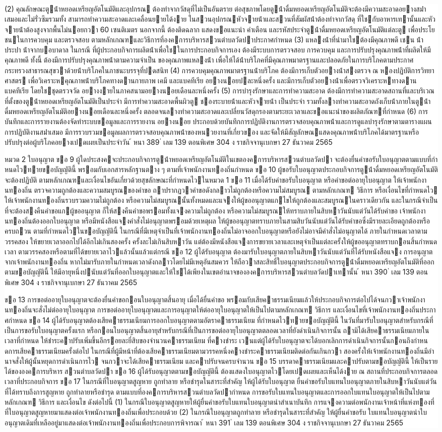 (2) คุณลักษณะตูน้ําหยอดเหรียญอัตโนมัติและอุปกรณ ต้องทําจากวัสดุที่ไม่เป็นอันตราย ต่อสุขภาพโดยตูน้ําดื่มหยอดเหรียญอัตโนมัติจะต้องมีความสะอาดอยางสม่ําเสมอและไม่รั่วซึมรวมทั้ง สามารถทําความสะอาดและเคลื่อนยายได้งาย ในสวนอุปกรณหัวจายน้ําและสวนที่สัมผัสน้ําต้องทําจากวัสดุ ที่ใชกับอาหารเทานั้นและหัวจายน้ําต้องสูงจากพื้นไม่นอยกวา 60 เซนติเมตร นอกจากนี้ ต้องติดฉลาก แสดงขอแนะนํา คําเตือน และรหัสประจําตูน้ําดื่มหยอดเหรียญอัตโนมัติแต่ละตู เพื่อประโยชนในการควบคุม และตรวจสอบ ตามหลักเกณฑและวิธีการที่องคการบริหารสวนตําบลวัดปาประกาศกําหนด (3) แหลงน้ําที่นํามาใชต้องมีคุณภาพดี เชน น้ําประปา น้ําจากบอบาดาล ในกรณี ที่ผู้ประกอบกิจการผลิตน้ําเพื่อใชในการประกอบกิจการเอง ต้องมีระบบการตรวจสอบ การควบคุม และการปรับปรุงคุณภาพน้ําที่ผลิตให้มีคุณภาพดี ทั้งนี้ ต้องมีการปรับปรุงคุณภาพน้ําตามความจําเป็น ของคุณภาพแหลงน้ํา เพื่อให้ได้น้ําบริโภคที่มีคุณภาพมาตรฐานและปลอดภัยในการบริโภคตามประกาศ กระทรวงสาธารณสุขวาด้วยน้ําบริโภคในภาชนะบรรจุที่ปดสนิท (4) การควบคุมคุณภาพมาตรฐานน้ําบริโภค ต้องมีการเก็บตัวอยางน้ําสงตรวจ ณ หองปฏิบัติการวิทยาศาสตร เพื่อวิเคราะหคุณภาพน้ําบริโภคทางดานกายภาพ เคมี และแบคทีเรีย อยางนอยปละหนึ่งครั้ง และมีการเก็บตัวอยางน้ําเพื่อตรวจวิเคราะหทางดานแบคทีเรีย โดยใชชุดตรวจวัด อยางงายในภาคสนามอยางนอยเดือนละหนึ่งครั้ง (5) การบํารุงรักษาและการทําความสะอาด ต้องมีการทําความสะอาดสถานที่และบริเวณ ที่ตั้งของตูน้ําหยอดเหรียญอัตโนมัติเป็นประจํา มีการทําความสะอาดพื้นผิวตู ชองระบายน้ําและหัวจายน้ํา เป็นประจํา รวมทั้งลางทําความสะอาดถังเก็บน้ําภายในตูน้ําดื่มหยอดเหรียญอัตโนมัติอยางนอยเดือนละหนึ่งครั้ง ตลอดจนลางทําความสะอาดและเปลี่ยนวัสดุกรองตามระยะเวลาและขอแนะนําของผลิตภัณฑที่กําหนด (6) การบันทึกและการรายงานต้องจัดทําระบบขอมูลและการรายงาน อยางนอย ประกอบด้วยบันทึกการปฏิบัติงานการตรวจสอบคุณภาพน้ําและการดูแลบํารุงรักษาตามตารางแผน การปฏิบัติงานสม่ําเสมอ มีการรวบรวมขอมูลผลการตรวจสอบคุณภาพน้ําของหนวยงานที่เกี่ยวของ และจัดให้มีสัญลักษณแสดงคุณภาพน้ําบริโภคได้มาตรฐานหรือปรับปรุงต่อผู้บริโภคอยางเปดเผยเป็นประจําวัน ้ หนา 389 ่ เลม 139 ตอนพิเศษ 304 ง ราชกิจจานุเบกษา 27 ธันวาคม 2565

หมวด 2 ใบอนุญาต ขอ 9 ผู้ใดประสงคจะประกอบกิจการตูน้ําหยอดเหรียญอัตโนมัติในเขตองคการบริหารสวนตําบลวัดปา จะต้องยื่นคําขอรับใบอนุญาตตามแบบที่กําหนดไวทายขอบัญญัตินี้ พรอมกับเอกสารหลักฐานตาง ๆ ตามที่เจ้าพนักงานทองถิ่นกําหนด ขอ 10 ผู้ขอรับใบอนุญาตประกอบกิจการตูน้ําดื่มหยอดเหรียญอัตโนมัติ จะต้องปฏิบัติ ตามหลักเกณฑและเงื่อนไขอันเกี่ยวด้วยสุขลักษณะที่กําหนดไวในหมวด 1 ขอ 11 เมื่อได้รับคําขอรับใบอนุญาต หรือคําขอต่ออายุใบอนุญาต ให้เจ้าพนักงานทองถิ่น ตรวจความถูกต้องและความสมบูรณของคําขอ ถาปรากฏวาคําขอดังกลาวไม่ถูกต้องหรือความไม่สมบูรณ ตามหลักเกณฑ วิธีการ หรือเงื่อนไขที่กําหนดไว ให้เจ้าพนักงานทองถิ่นรวบรวมความไม่ถูกต้อง หรือความไม่สมบูรณนั้นทั้งหมดและแจงให้ผู้ขออนุญาตแกไขให้ถูกต้องและสมบูรณในคราวเดียวกัน และในกรณีจําเป็นที่จะต้องสงคืนคําขอแกผู้ขออนุญาต ก็ให้สงคืนคําขอพรอมทั้งแจงความไม่ถูกต้อง หรือความไม่สมบูรณให้ทราบภายในสิบหาวันนับแต่วันได้รับคําขอ เจ้าพนักงานทองถิ่นต้องออกใบอนุญาต หรือมีหนังสือแจงคําสั่งไม่อนุญาตพรอมด้วยเหตุผล ให้ผู้ขออนุญาตทราบภายในสามสิบวันนับแต่วันได้รับคําขอซึ่งมีรายละเอียดถูกต้องหรือครบถวน ตามที่กําหนดไวในขอบัญญัตินี้ ในกรณีที่มีเหตุจําเป็นที่เจ้าพนักงานทองถิ่นไม่อาจออกใบอนุญาตหรือยังไม่อาจมีคําสั่งไม่อนุญาตได้ ภายในกําหนดเวลาตามวรรคสอง ให้ขยายเวลาออกไปได้อีกไม่เกินสองครั้ง ครั้งละไม่เกินสิบหาวัน แต่ต้องมีหนังสือแจงการขยายเวลาและเหตุจําเป็นแต่ละครั้งให้ผู้ขออนุญาตทราบกอนสิ้นกําหนดเวลา ตามวรรคสองหรือตามที่ได้ขยายเวลาไวแล้วนั้นแล้วแต่กรณี ขอ 12 ผู้ได้รับอนุญาต ต้องมารับใบอนุญาตภายในสิบหาวันนับแต่วันที่ได้รับหนังสือแจง การอนุญาตจากเจ้าพนักงานทองถิ่น หากไม่มารับภายในกําหนดเวลาดังกลาวโดยไม่มีเหตุอันสมควร ให้ถือวาสละสิทธิ์ใบอนุญาตประกอบกิจการตูน้ําดื่มหยอดเหรียญอัตโนมัติที่ออกตามขอบัญญัตินี้ ให้มีอายุหนึ่งปนับแต่วันที่ออกใบอนุญาตและให้ใชได้เพียงในเขตอํานาจขององคการบริหารสวนตําบลวัดปาเทานั้น ้ หนา 390 ่ เลม 139 ตอนพิเศษ 304 ง ราชกิจจานุเบกษา 27 ธันวาคม 2565

ขอ 13 การขอต่ออายุใบอนุญาตจะต้องยื่นคําขอกอนใบอนุญาตสิ้นอายุ เมื่อได้ยื่นคําขอ พรอมกับเสียคาธรรมเนียมแล้วให้ประกอบกิจการต่อไปได้จนกวาเจ้าพนักงานทองถิ่นจะสั่งไม่ต่ออายุใบอนุญาต การขอต่ออายุใบอนุญาตและการอนุญาตให้ต่ออายุใบอนุญาตให้เป็นไปตามหลักเกณฑ วิธีการ และเงื่อนไขที่เจ้าพนักงานทองถิ่นประกาศกําหนด ขอ 14 ผู้ได้รับอนุญาตต้องเสียคาธรรมเนียมการออกใบอนุญาตตามอัตราคาธรรมเนียม ที่กําหนดไวทายขอบัญญัตินี้ ในวันที่มารับใบอนุญาตสําหรับกรณีที่เป็นการขอรับใบอนุญาตครั้งแรก หรือกอนใบอนุญาตสิ้นอายุสําหรับกรณีที่เป็นการขอต่ออายุใบอนุญาตตลอดเวลาที่ยังดําเนินกิจการนั้น ถามิได้เสียคาธรรมเนียมภายในเวลาที่กําหนด ให้ชําระคาปรับเพิ่มขึ้นอีกรอยละยี่สิบของจํานวนคาธรรมเนียม ที่คางชําระ เวนแต่ผู้ได้รับใบอนุญาตจะได้บอกเลิกการดําเนินกิจการนั้นกอนถึงกําหนดการเสียคาธรรมเนียมครั้งต่อไป ในกรณีที่ผู้มีหน้าที่ต้องเสียคาธรรมเนียมตามวรรคหนึ่งคางชําระคาธรรมเนียมติดต่อกันเกินกวา สองครั้งให้เจ้าพนักงานทองถิ่นมีอํานาจสั่งให้ผู้นั้นหยุดการดําเนินการไว จนกวาจะได้เสียคาธรรมเนียม และคาปรับจนครบจํานวน ขอ 15 บรรดาคาธรรมเนียมและคาปรับตามขอบัญญัตินี้ ให้เป็นรายได้ขององคการบริหาร สวนตําบลวัดปา ขอ 16 ผู้ได้รับอนุญาตตามขอบัญญัตินี้ ต้องแสดงใบอนุญาตไวโดยเปดเผยและเห็นได้งาย ณ สถานที่ประกอบกิจการตลอดเวลาที่ประกอบกิจการ ขอ 17 ในกรณีที่ใบอนุญาตสูญหาย ถูกทําลาย หรือชํารุดในสาระที่สําคัญ ให้ผู้ได้รับใบอนุญาต ยื่นคําขอรับใบแทนใบอนุญาตภายในสิบหาวันนับแต่วันที่ได้ทราบถึงการสูญหาย ถูกทําลายหรือชํารุด ตามแบบที่องคการบริหารสวนตําบลวัดปากําหนด การขอรับใบแทนใบอนุญาตและการออกใบแทนใบอนุญาตให้เป็นไปตามหลักเกณฑ วิธีการ และเงื่อนไข ดังต่อไปนี้ (1) ในกรณีใบอนุญาตสูญหายให้ผู้ยื่นคําขอรับใบแทนใบอนุญาตนําสําเนาบันทึก การแจงความต่อพนักงานเจ้าหน้าที่แห่งทองที่ที่ใบอนุญาตสูญหายมาแสดงต่อเจ้าพนักงานทองถิ่นเพื่อประกอบด้วย (2) ในกรณีใบอนุญาตถูกทําลาย หรือชํารุดในสาระที่สําคัญ ให้ผู้ยื่นคําขอรับ ใบแทนใบอนุญาตนําใบอนุญาตเดิมที่เหลืออยู่มาแสดงต่อเจ้าพนักงานทองถิ่นเพื่อประกอบการพิจารณา ้ หนา 391 ่ เลม 139 ตอนพิเศษ 304 ง ราชกิจจานุเบกษา 27 ธันวาคม 2565
